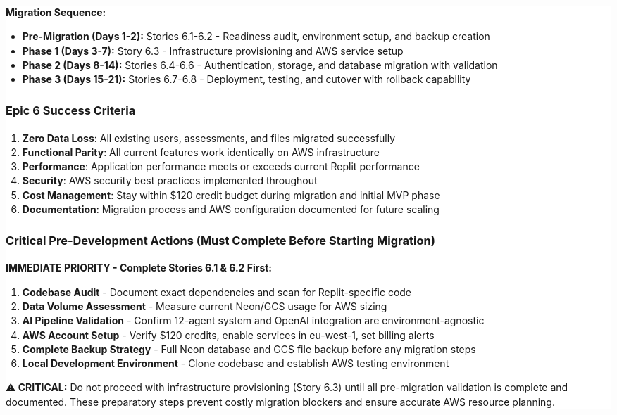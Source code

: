 **Migration Sequence:**
- **Pre-Migration (Days 1-2):** Stories 6.1-6.2 - Readiness audit, environment setup, and backup creation
- **Phase 1 (Days 3-7):** Story 6.3 - Infrastructure provisioning and AWS service setup
- **Phase 2 (Days 8-14):** Stories 6.4-6.6 - Authentication, storage, and database migration with validation
- **Phase 3 (Days 15-21):** Stories 6.7-6.8 - Deployment, testing, and cutover with rollback capability

### Epic 6 Success Criteria

1. **Zero Data Loss**: All existing users, assessments, and files migrated successfully
2. **Functional Parity**: All current features work identically on AWS infrastructure
3. **Performance**: Application performance meets or exceeds current Replit performance
4. **Security**: AWS security best practices implemented throughout
5. **Cost Management**: Stay within $120 credit budget during migration and initial MVP phase
6. **Documentation**: Migration process and AWS configuration documented for future scaling

### Critical Pre-Development Actions (Must Complete Before Starting Migration)

**IMMEDIATE PRIORITY - Complete Stories 6.1 & 6.2 First:**

1. **Codebase Audit** - Document exact dependencies and scan for Replit-specific code
2. **Data Volume Assessment** - Measure current Neon/GCS usage for AWS sizing
3. **AI Pipeline Validation** - Confirm 12-agent system and OpenAI integration are environment-agnostic
4. **AWS Account Setup** - Verify $120 credits, enable services in eu-west-1, set billing alerts
5. **Complete Backup Strategy** - Full Neon database and GCS file backup before any migration steps
6. **Local Development Environment** - Clone codebase and establish AWS testing environment

**⚠️ CRITICAL:** Do not proceed with infrastructure provisioning (Story 6.3) until all pre-migration validation is complete and documented. These preparatory steps prevent costly migration blockers and ensure accurate AWS resource planning.